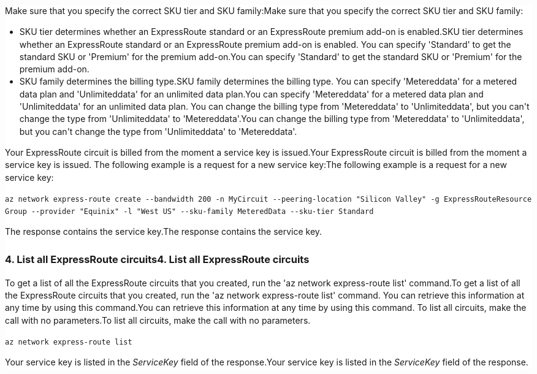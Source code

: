 <span data-ttu-id="d7bb7-139">Make sure that you specify the correct SKU tier and SKU family:</span><span class="sxs-lookup"><span data-stu-id="d7bb7-139">Make sure that you specify the correct SKU tier and SKU family:</span></span>

* <span data-ttu-id="d7bb7-140">SKU tier determines whether an ExpressRoute standard or an ExpressRoute premium add-on is enabled.</span><span class="sxs-lookup"><span data-stu-id="d7bb7-140">SKU tier determines whether an ExpressRoute standard or an ExpressRoute premium add-on is enabled.</span></span> <span data-ttu-id="d7bb7-141">You can specify 'Standard' to get the standard SKU or 'Premium' for the premium add-on.</span><span class="sxs-lookup"><span data-stu-id="d7bb7-141">You can specify 'Standard' to get the standard SKU or 'Premium' for the premium add-on.</span></span>
* <span data-ttu-id="d7bb7-142">SKU family determines the billing type.</span><span class="sxs-lookup"><span data-stu-id="d7bb7-142">SKU family determines the billing type.</span></span> <span data-ttu-id="d7bb7-143">You can specify 'Metereddata' for a metered data plan and 'Unlimiteddata' for an unlimited data plan.</span><span class="sxs-lookup"><span data-stu-id="d7bb7-143">You can specify 'Metereddata' for a metered data plan and 'Unlimiteddata' for an unlimited data plan.</span></span> <span data-ttu-id="d7bb7-144">You can change the billing type from 'Metereddata' to 'Unlimiteddata', but you can't change the type from 'Unlimiteddata' to 'Metereddata'.</span><span class="sxs-lookup"><span data-stu-id="d7bb7-144">You can change the billing type from 'Metereddata' to 'Unlimiteddata', but you can't change the type from 'Unlimiteddata' to 'Metereddata'.</span></span>


<span data-ttu-id="d7bb7-145">Your ExpressRoute circuit is billed from the moment a service key is issued.</span><span class="sxs-lookup"><span data-stu-id="d7bb7-145">Your ExpressRoute circuit is billed from the moment a service key is issued.</span></span> <span data-ttu-id="d7bb7-146">The following example is a request for a new service key:</span><span class="sxs-lookup"><span data-stu-id="d7bb7-146">The following example is a request for a new service key:</span></span>

```azurecli
az network express-route create --bandwidth 200 -n MyCircuit --peering-location "Silicon Valley" -g ExpressRouteResourceGroup --provider "Equinix" -l "West US" --sku-family MeteredData --sku-tier Standard
```

<span data-ttu-id="d7bb7-147">The response contains the service key.</span><span class="sxs-lookup"><span data-stu-id="d7bb7-147">The response contains the service key.</span></span>

### <a name="4-list-all-expressroute-circuits"></a><span data-ttu-id="d7bb7-148">4. List all ExpressRoute circuits</span><span class="sxs-lookup"><span data-stu-id="d7bb7-148">4. List all ExpressRoute circuits</span></span>

<span data-ttu-id="d7bb7-149">To get a list of all the ExpressRoute circuits that you created, run the 'az network express-route list' command.</span><span class="sxs-lookup"><span data-stu-id="d7bb7-149">To get a list of all the ExpressRoute circuits that you created, run the 'az network express-route list' command.</span></span> <span data-ttu-id="d7bb7-150">You can retrieve this information at any time by using this command.</span><span class="sxs-lookup"><span data-stu-id="d7bb7-150">You can retrieve this information at any time by using this command.</span></span> <span data-ttu-id="d7bb7-151">To list all circuits, make the call with no parameters.</span><span class="sxs-lookup"><span data-stu-id="d7bb7-151">To list all circuits, make the call with no parameters.</span></span>

```azurecli
az network express-route list
```

<span data-ttu-id="d7bb7-152">Your service key is listed in the *ServiceKey* field of the response.</span><span class="sxs-lookup"><span data-stu-id="d7bb7-152">Your service key is listed in the *ServiceKey* field of the response.</span></span>
